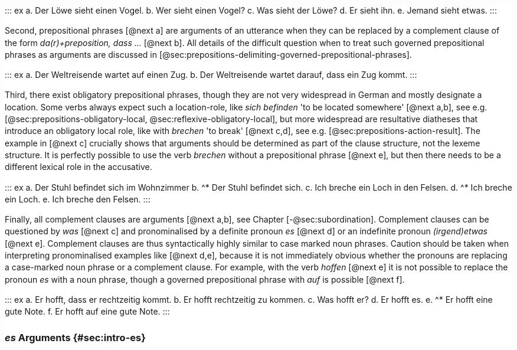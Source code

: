 ::: ex
a. Der Löwe sieht einen Vogel.
b. Wer sieht einen Vogel?
c. Was sieht der Löwe?
d. Er sieht ihn.
e. Jemand sieht etwas.
:::

Second, prepositional phrases [@next a] are arguments of an utterance when they can be replaced by a complement clause of the form *da(r)+preposition, dass ...* [@next b]. All details of the difficult question when to treat such governed prepositional phrases as arguments are discussed in [@sec:prepositions-delimiting-governed-prepositional-phrases].

::: ex
a. Der Weltreisende wartet auf einen Zug.
b. Der Weltreisende wartet darauf, dass ein Zug kommt.
:::

Third, there exist obligatory prepositional phrases, though they are not very widespread in German and mostly designate a location. Some verbs always expect such a location-role, like *sich befinden* 'to be located somewhere' [@next a,b], see e.g. [@sec:prepositions-obligatory-local, @sec:reflexive-obligatory-local], but more widespread are resultative diatheses that introduce an obligatory local role, like with *brechen* 'to break' [@next c,d], see e.g. [@sec:prepositions-action-result]. The example in [@next c] crucially shows that arguments should be determined as part of the clause structure, not the lexeme structure. It is perfectly possible to use the verb *brechen* without a prepositional phrase [@next e], but then there needs to be a different lexical role in the accusative.

::: ex
a. Der Stuhl befindet sich im Wohnzimmer
b. ^* Der Stuhl befindet sich.
c. Ich breche ein Loch in den Felsen.
d. ^* Ich breche ein Loch.
e. Ich breche den Felsen.
:::

Finally, all complement clauses are arguments [@next a,b], see Chapter [-@sec:subordination]. Complement clauses can be questioned by *was* [@next c] and pronominalised by a definite pronoun *es* [@next d] or an indefinite pronoun *(irgend)etwas* [@next e]. Complement clauses are thus syntactically highly similar to case marked noun phrases. Caution should be taken when interpreting pronominalised examples like [@next d,e], because it is not immediately obvious whether the pronouns are replacing a case-marked noun phrase or a complement clause. For example, with the verb *hoffen* [@next e] it is not possible to replace the pronoun *es* with a noun phrase, though a governed prepositional phrase with *auf* is possible [@next f].

::: ex
a. Er hofft, dass er rechtzeitig kommt.
b. Er hofft rechtzeitig zu kommen.
c. Was hofft er?
d. Er hofft es.
e. ^* Er hofft eine gute Note.
f. Er hofft auf eine gute Note.
:::

### *es* Arguments {#sec:intro-es}
